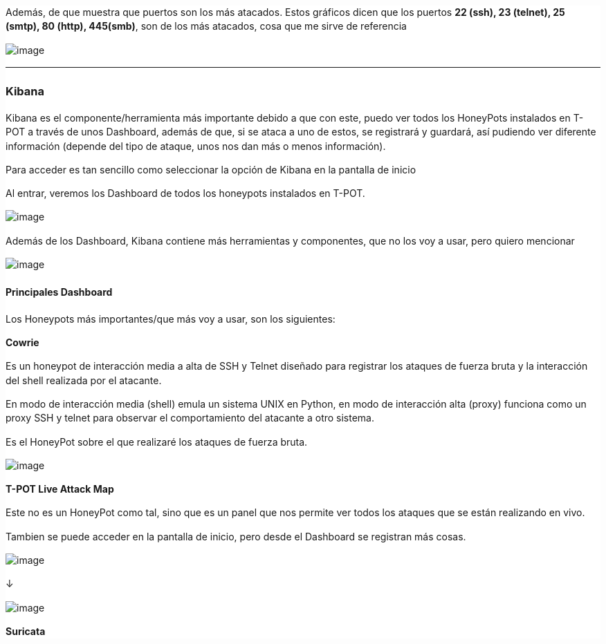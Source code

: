 Además, de que muestra que puertos son los más atacados. 
Estos gráficos dicen que los puertos **22 (ssh), 23 (telnet), 25 (smtp), 80 (http), 445(smb)**, son de los más atacados, cosa que me sirve de referencia 

<img width="519" height="458" alt="image" src="https://github.com/user-attachments/assets/46383667-d3f3-45af-8583-28e59eafc35b" />

---

### Kibana

Kibana es el componente/herramienta más importante debido a que con este, puedo ver todos los HoneyPots instalados en T-POT a través de unos Dashboard, además de que, si se ataca a uno de estos, se registrará y guardará, así pudiendo ver diferente información (depende del tipo de ataque, unos nos dan más o menos información). 

Para acceder es tan sencillo como seleccionar la opción de Kibana en la pantalla de inicio  

Al entrar, veremos los Dashboard de todos los honeypots instalados en T-POT. 

<img width="717" height="296" alt="image" src="https://github.com/user-attachments/assets/beb41344-f20e-41a3-9c7c-6374d8b72fa2" />

Además de los Dashboard, Kibana contiene más herramientas y componentes, que no los voy a usar, pero quiero mencionar

<img width="768" height="447" alt="image" src="https://github.com/user-attachments/assets/41c9ace7-5dd0-4850-b747-b2e31c4a232a" />

#### Principales Dashboard 

Los Honeypots más importantes/que más voy a usar, son los siguientes:

**Cowrie**

Es un honeypot de interacción media a alta de SSH y Telnet diseñado para registrar los ataques de fuerza bruta y la interacción del shell realizada por el atacante.  

En modo de interacción media (shell) emula un sistema UNIX en Python, en modo de interacción alta (proxy) funciona como un proxy SSH y telnet para observar el comportamiento del atacante a otro sistema. 

Es el HoneyPot sobre el que realizaré los ataques de fuerza bruta.

<img width="296" height="138" alt="image" src="https://github.com/user-attachments/assets/c99cf0de-c3d9-4ae5-b3c3-80a0cf681140" />

**T-POT Live Attack Map**

Este no es un HoneyPot como tal, sino que es un panel que nos permite ver todos los ataques que se están realizando en vivo. 

Tambien se puede acceder en la pantalla de inicio, pero desde el Dashboard se registran más cosas.

<img width="251" height="305" alt="image" src="https://github.com/user-attachments/assets/95180fc0-6f1a-41e5-8a40-e31dfb69ee40" />

↓

<img width="372" height="152" alt="image" src="https://github.com/user-attachments/assets/e57eadd4-86bf-447e-be4a-c9c0334cc2e7" />

**Suricata**
